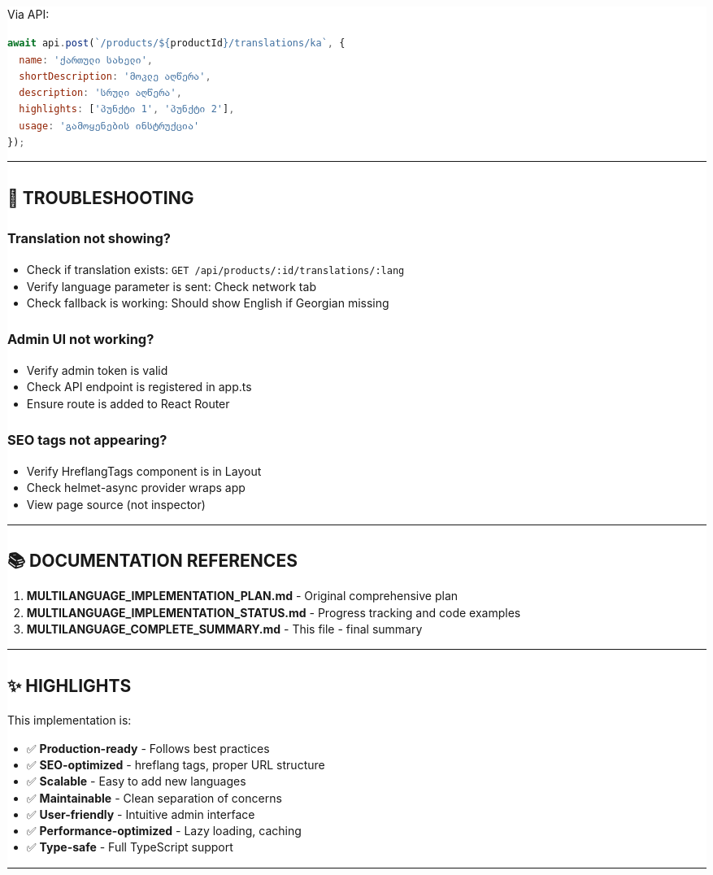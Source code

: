 Via API:
```javascript
await api.post(`/products/${productId}/translations/ka`, {
  name: 'ქართული სახელი',
  shortDescription: 'მოკლე აღწერა',
  description: 'სრული აღწერა',
  highlights: ['პუნქტი 1', 'პუნქტი 2'],
  usage: 'გამოყენების ინსტრუქცია'
});
```

---

## 🐛 TROUBLESHOOTING

### Translation not showing?
- Check if translation exists: `GET /api/products/:id/translations/:lang`
- Verify language parameter is sent: Check network tab
- Check fallback is working: Should show English if Georgian missing

### Admin UI not working?
- Verify admin token is valid
- Check API endpoint is registered in app.ts
- Ensure route is added to React Router

### SEO tags not appearing?
- Verify HreflangTags component is in Layout
- Check helmet-async provider wraps app
- View page source (not inspector)

---

## 📚 DOCUMENTATION REFERENCES

1. **MULTILANGUAGE_IMPLEMENTATION_PLAN.md** - Original comprehensive plan
2. **MULTILANGUAGE_IMPLEMENTATION_STATUS.md** - Progress tracking and code examples
3. **MULTILANGUAGE_COMPLETE_SUMMARY.md** - This file - final summary

---

## ✨ HIGHLIGHTS

This implementation is:
- ✅ **Production-ready** - Follows best practices
- ✅ **SEO-optimized** - hreflang tags, proper URL structure
- ✅ **Scalable** - Easy to add new languages
- ✅ **Maintainable** - Clean separation of concerns
- ✅ **User-friendly** - Intuitive admin interface
- ✅ **Performance-optimized** - Lazy loading, caching
- ✅ **Type-safe** - Full TypeScript support

---